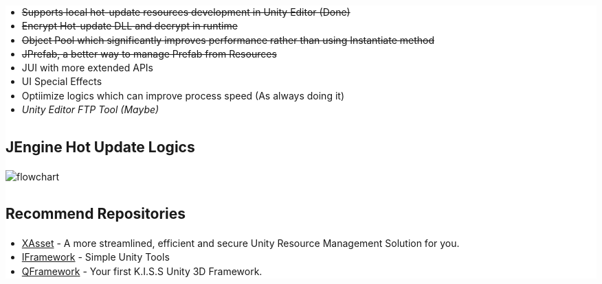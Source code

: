 - ~~Supports local hot-update resources development in Unity Editor (Done)~~
- ~~Encrypt Hot-update DLL and decrypt in runtime~~
- ~~Object Pool which significantly improves performance rather than using Instantiate method~~
- ~~JPrefab, a better way to manage Prefab from Resources~~
- JUI with more extended APIs
- UI Special Effects
- Optiimize logics which can improve process speed (As always doing it)
- *Unity Editor FTP Tool (Maybe)*



## JEngine Hot Update Logics

![flowchart](https://s1.ax1x.com/2020/07/14/Uthp6A.png)



## Recommend Repositories

- [XAsset](https://github.com/xasset/xasset) - A more streamlined, efficient and secure Unity Resource Management Solution for you.
- [IFramework](https://github.com/OnClick9927/IFramework) - Simple Unity Tools
- [QFramework](https://github.com/liangxiegame/QFramework) - Your first K.I.S.S Unity 3D Framework.
